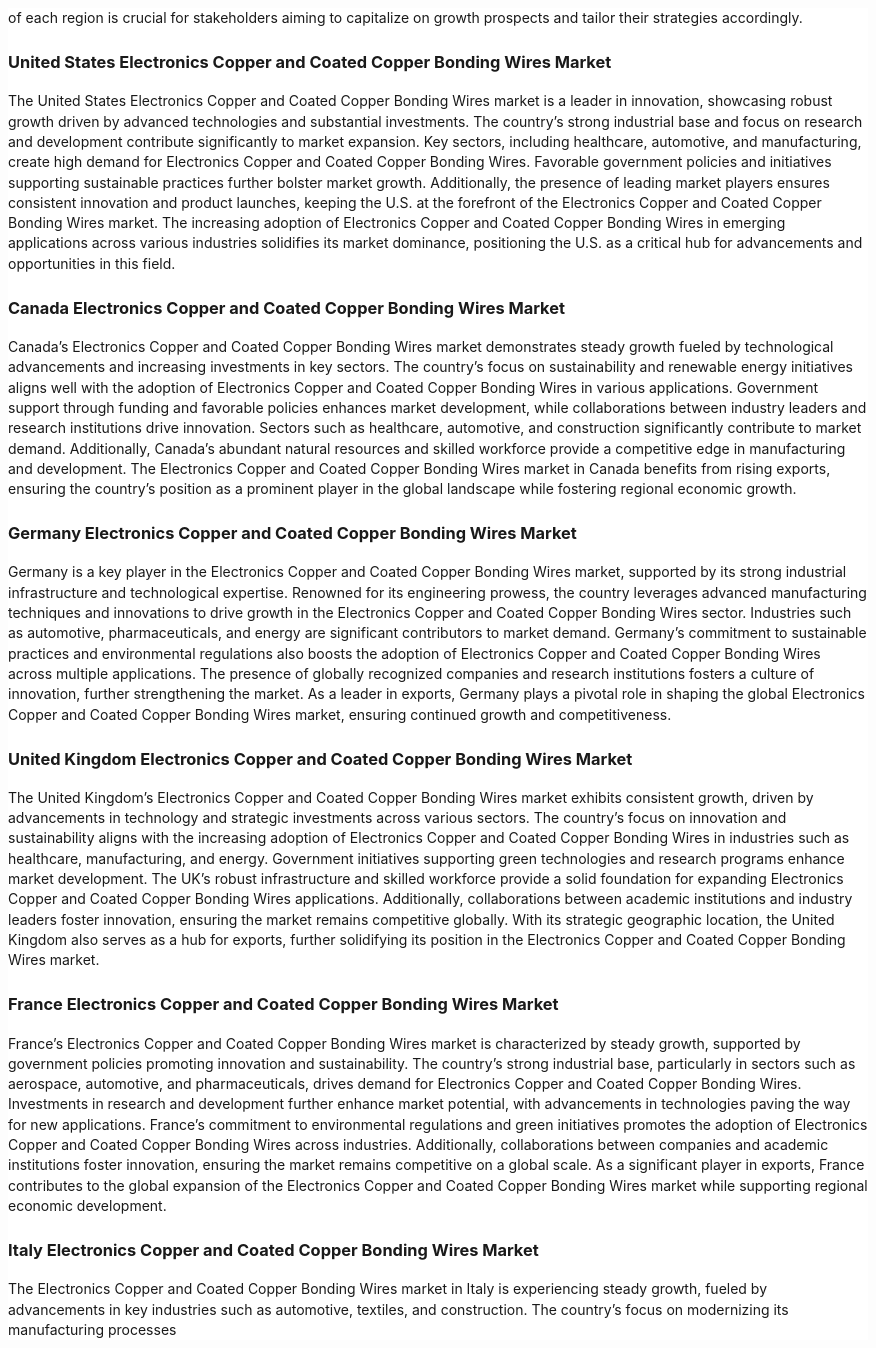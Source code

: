 of each region is crucial for stakeholders aiming to capitalize on growth prospects and tailor their strategies accordingly.</p><h3>United States Electronics Copper and Coated Copper Bonding Wires Market</h3><p>The United States Electronics Copper and Coated Copper Bonding Wires market is a leader in innovation, showcasing robust growth driven by advanced technologies and substantial investments. The country&rsquo;s strong industrial base and focus on research and development contribute significantly to market expansion. Key sectors, including healthcare, automotive, and manufacturing, create high demand for Electronics Copper and Coated Copper Bonding Wires. Favorable government policies and initiatives supporting sustainable practices further bolster market growth. Additionally, the presence of leading market players ensures consistent innovation and product launches, keeping the U.S. at the forefront of the Electronics Copper and Coated Copper Bonding Wires market. The increasing adoption of Electronics Copper and Coated Copper Bonding Wires in emerging applications across various industries solidifies its market dominance, positioning the U.S. as a critical hub for advancements and opportunities in this field.</p><h3>Canada Electronics Copper and Coated Copper Bonding Wires Market</h3><p>Canada&rsquo;s Electronics Copper and Coated Copper Bonding Wires market demonstrates steady growth fueled by technological advancements and increasing investments in key sectors. The country&rsquo;s focus on sustainability and renewable energy initiatives aligns well with the adoption of Electronics Copper and Coated Copper Bonding Wires in various applications. Government support through funding and favorable policies enhances market development, while collaborations between industry leaders and research institutions drive innovation. Sectors such as healthcare, automotive, and construction significantly contribute to market demand. Additionally, Canada&rsquo;s abundant natural resources and skilled workforce provide a competitive edge in manufacturing and development. The Electronics Copper and Coated Copper Bonding Wires market in Canada benefits from rising exports, ensuring the country&rsquo;s position as a prominent player in the global landscape while fostering regional economic growth.</p><h3>Germany Electronics Copper and Coated Copper Bonding Wires Market</h3><p>Germany is a key player in the Electronics Copper and Coated Copper Bonding Wires market, supported by its strong industrial infrastructure and technological expertise. Renowned for its engineering prowess, the country leverages advanced manufacturing techniques and innovations to drive growth in the Electronics Copper and Coated Copper Bonding Wires sector. Industries such as automotive, pharmaceuticals, and energy are significant contributors to market demand. Germany&rsquo;s commitment to sustainable practices and environmental regulations also boosts the adoption of Electronics Copper and Coated Copper Bonding Wires across multiple applications. The presence of globally recognized companies and research institutions fosters a culture of innovation, further strengthening the market. As a leader in exports, Germany plays a pivotal role in shaping the global Electronics Copper and Coated Copper Bonding Wires market, ensuring continued growth and competitiveness.</p><h3>United Kingdom Electronics Copper and Coated Copper Bonding Wires Market</h3><p>The United Kingdom&rsquo;s Electronics Copper and Coated Copper Bonding Wires market exhibits consistent growth, driven by advancements in technology and strategic investments across various sectors. The country&rsquo;s focus on innovation and sustainability aligns with the increasing adoption of Electronics Copper and Coated Copper Bonding Wires in industries such as healthcare, manufacturing, and energy. Government initiatives supporting green technologies and research programs enhance market development. The UK&rsquo;s robust infrastructure and skilled workforce provide a solid foundation for expanding Electronics Copper and Coated Copper Bonding Wires applications. Additionally, collaborations between academic institutions and industry leaders foster innovation, ensuring the market remains competitive globally. With its strategic geographic location, the United Kingdom also serves as a hub for exports, further solidifying its position in the Electronics Copper and Coated Copper Bonding Wires market.</p><h3>France Electronics Copper and Coated Copper Bonding Wires Market</h3><p>France&rsquo;s Electronics Copper and Coated Copper Bonding Wires market is characterized by steady growth, supported by government policies promoting innovation and sustainability. The country&rsquo;s strong industrial base, particularly in sectors such as aerospace, automotive, and pharmaceuticals, drives demand for Electronics Copper and Coated Copper Bonding Wires. Investments in research and development further enhance market potential, with advancements in technologies paving the way for new applications. France&rsquo;s commitment to environmental regulations and green initiatives promotes the adoption of Electronics Copper and Coated Copper Bonding Wires across industries. Additionally, collaborations between companies and academic institutions foster innovation, ensuring the market remains competitive on a global scale. As a significant player in exports, France contributes to the global expansion of the Electronics Copper and Coated Copper Bonding Wires market while supporting regional economic development.</p><h3>Italy Electronics Copper and Coated Copper Bonding Wires Market</h3><p>The Electronics Copper and Coated Copper Bonding Wires market in Italy is experiencing steady growth, fueled by advancements in key industries such as automotive, textiles, and construction. The country&rsquo;s focus on modernizing its manufacturing processes